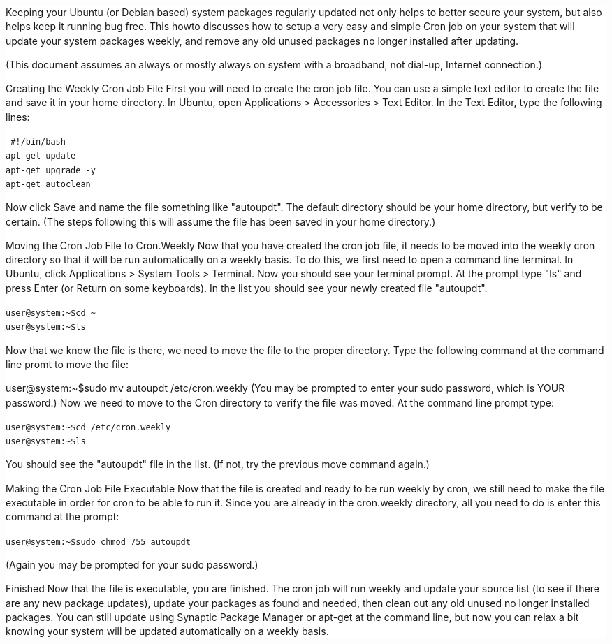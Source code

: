 Keeping your Ubuntu (or Debian based) system packages regularly updated not only helps to better secure your system, but also helps keep it running bug free. This howto discusses how to setup a very easy and simple Cron job on your system that will update your system packages weekly, and remove any old unused packages no longer installed after updating.

(This document assumes an always or mostly always on system with a broadband, not dial-up, Internet connection.)

Creating the Weekly Cron Job File
First you will need to create the cron job file. You can use a simple text editor to create the file and save it in your home directory. In Ubuntu, open Applications > Accessories > Text Editor. In the Text Editor, type the following lines:
```
 #!/bin/bash
apt-get update
apt-get upgrade -y
apt-get autoclean
```
Now click Save and name the file something like "autoupdt". The default directory should be your home directory, but verify to be certain. (The steps following this will assume the file has been saved in your home directory.)

Moving the Cron Job File to Cron.Weekly
Now that you have created the cron job file, it needs to be moved into the weekly cron directory so that it will be run automatically on a weekly basis. To do this, we first need to open a command line terminal. In Ubuntu, click Applications > System Tools > Terminal. Now you should see your terminal prompt. At the prompt type "ls" and press Enter (or Return on some keyboards). In the list you should see your newly created file "autoupdt".
```
user@system:~$cd ~
user@system:~$ls
```
Now that we know the file is there, we need to move the file to the proper directory. Type the following command at the command line promt to move the file:

user@system:~$sudo mv autoupdt /etc/cron.weekly
(You may be prompted to enter your sudo password, which is YOUR password.) Now we need to move to the Cron directory to verify the file was moved. At the command line prompt type:
```
user@system:~$cd /etc/cron.weekly
user@system:~$ls
```
You should see the "autoupdt" file in the list. (If not, try the previous move command again.)

Making the Cron Job File Executable
Now that the file is created and ready to be run weekly by cron, we still need to make the file executable in order for cron to be able to run it. Since you are already in the cron.weekly directory, all you need to do is enter this command at the prompt:
```
user@system:~$sudo chmod 755 autoupdt
```
(Again you may be prompted for your sudo password.)

Finished
Now that the file is executable, you are finished. The cron job will run weekly and update your source list (to see if there are any new package updates), update your packages as found and needed, then clean out any old unused no longer installed packages. You can still update using Synaptic Package Manager or apt-get at the command line, but now you can relax a bit knowing your system will be updated automatically on a weekly basis.
